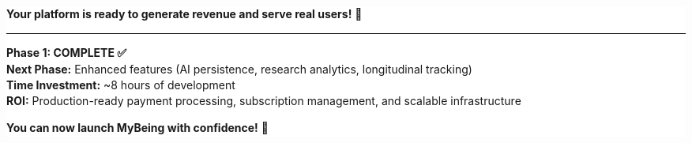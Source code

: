 **Your platform is ready to generate revenue and serve real users!** 🚀

---

**Phase 1: COMPLETE ✅**  
**Next Phase:** Enhanced features (AI persistence, research analytics, longitudinal tracking)  
**Time Investment:** ~8 hours of development  
**ROI:** Production-ready payment processing, subscription management, and scalable infrastructure

**You can now launch MyBeing with confidence!** 💪
